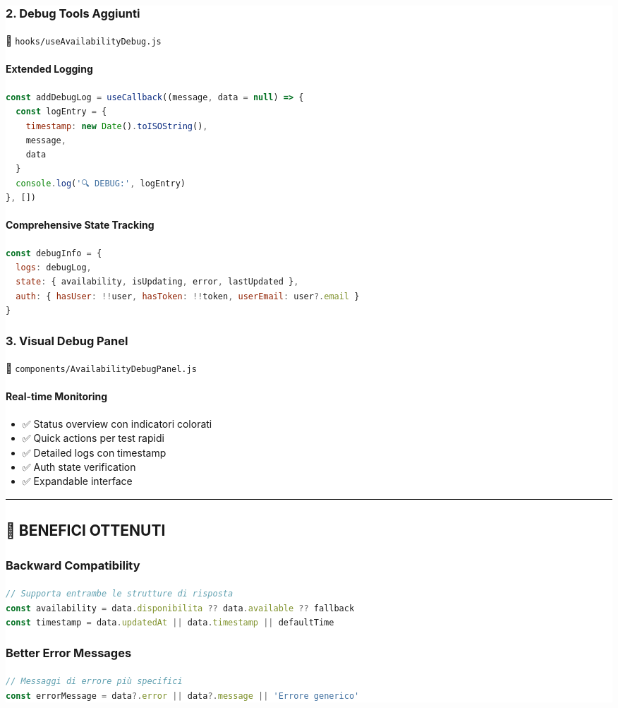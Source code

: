 ### **2. Debug Tools Aggiunti**
📁 `hooks/useAvailabilityDebug.js`

#### **Extended Logging**
```javascript
const addDebugLog = useCallback((message, data = null) => {
  const logEntry = {
    timestamp: new Date().toISOString(),
    message,
    data
  }
  console.log('🔍 DEBUG:', logEntry)
}, [])
```

#### **Comprehensive State Tracking**
```javascript
const debugInfo = {
  logs: debugLog,
  state: { availability, isUpdating, error, lastUpdated },
  auth: { hasUser: !!user, hasToken: !!token, userEmail: user?.email }
}
```

### **3. Visual Debug Panel**
📁 `components/AvailabilityDebugPanel.js`

#### **Real-time Monitoring**
- ✅ Status overview con indicatori colorati
- ✅ Quick actions per test rapidi
- ✅ Detailed logs con timestamp
- ✅ Auth state verification
- ✅ Expandable interface

---

## 🚀 **BENEFICI OTTENUTI**

### **Backward Compatibility**
```javascript
// Supporta entrambe le strutture di risposta
const availability = data.disponibilita ?? data.available ?? fallback
const timestamp = data.updatedAt || data.timestamp || defaultTime
```

### **Better Error Messages**
```javascript
// Messaggi di errore più specifici
const errorMessage = data?.error || data?.message || 'Errore generico'
```
